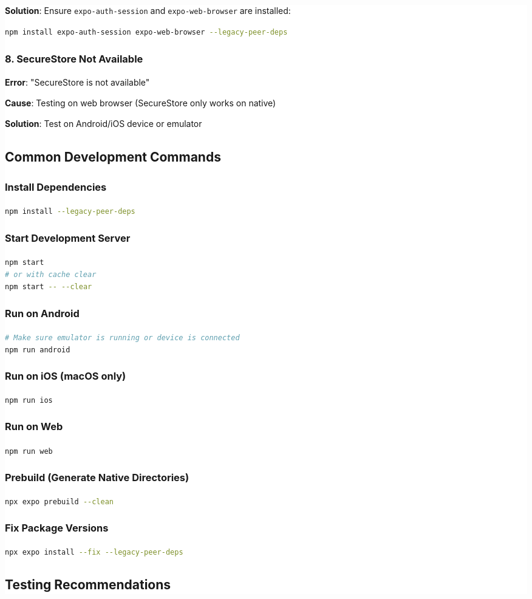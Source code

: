 **Solution**: Ensure `expo-auth-session` and `expo-web-browser` are installed:
```bash
npm install expo-auth-session expo-web-browser --legacy-peer-deps
```

### 8. **SecureStore Not Available**
**Error**: "SecureStore is not available"

**Cause**: Testing on web browser (SecureStore only works on native)

**Solution**: Test on Android/iOS device or emulator

## Common Development Commands

### Install Dependencies
```bash
npm install --legacy-peer-deps
```

### Start Development Server
```bash
npm start
# or with cache clear
npm start -- --clear
```

### Run on Android
```bash
# Make sure emulator is running or device is connected
npm run android
```

### Run on iOS (macOS only)
```bash
npm run ios
```

### Run on Web
```bash
npm run web
```

### Prebuild (Generate Native Directories)
```bash
npx expo prebuild --clean
```

### Fix Package Versions
```bash
npx expo install --fix --legacy-peer-deps
```

## Testing Recommendations
